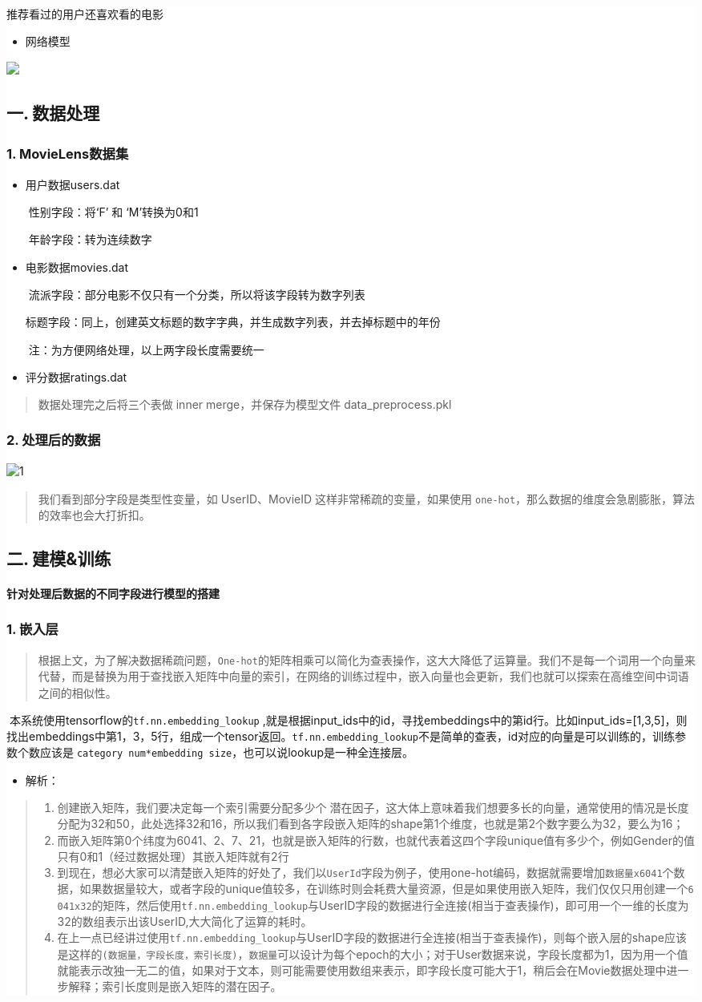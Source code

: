   推荐看过的用户还喜欢看的电影

- 网络模型

<img src="https://github.com/ZainZhao/Personalized-recommend/blob/master/picture/net_model.png?raw=true" width=1400 />

##  一.  数据处理

### 1. MovieLens数据集

- 用户数据users.dat	

  ​	性别字段：将‘F’ 和 ‘M’转换为0和1

  ​	年龄字段：转为连续数字

- 电影数据movies.dat

  ​	流派字段：部分电影不仅只有一个分类，所以将该字段转为数字列表

  ​	标题字段：同上，创建英文标题的数字字典，并生成数字列表，并去掉标题中的年份

  ​	注：为方便网络处理，以上两字段长度需要统一

- 评分数据ratings.dat

> 数据处理完之后将三个表做 inner  merge，并保存为模型文件 data_preprocess.pkl



### 2. 处理后的数据

![1](https://github.com/ZainZhao/Personalized-recommend/blob/master/picture/data.png?raw=true)

> 我们看到部分字段是类型性变量，如 UserID、MovieID 这样非常稀疏的变量，如果使用 `one-hot`，那么数据的维度会急剧膨胀，算法的效率也会大打折扣。



## 二.  建模&训练

**针对处理后数据的不同字段进行模型的搭建**



### 1. 嵌入层

>  根据上文，为了解决数据稀疏问题，`One-hot`的矩阵相乘可以简化为查表操作，这大大降低了运算量。我们不是每一个词用一个向量来代替，而是替换为用于查找嵌入矩阵中向量的索引，在网络的训练过程中，嵌入向量也会更新，我们也就可以探索在高维空间中词语之间的相似性。

​	本系统使用tensorflow的`tf.nn.embedding_lookup` ,就是根据input_ids中的id，寻找embeddings中的第id行。比如input_ids=[1,3,5]，则找出embeddings中第1，3，5行，组成一个tensor返回。`tf.nn.embedding_lookup`不是简单的查表，id对应的向量是可以训练的，训练参数个数应该是 `category num*embedding size`，也可以说lookup是一种全连接层。



- 解析：

> 1. 创建嵌入矩阵，我们要决定每一个索引需要分配多少个 潜在因子，这大体上意味着我们想要多长的向量，通常使用的情况是长度分配为32和50，此处选择32和16，所以我们看到各字段嵌入矩阵的shape第1个维度，也就是第2个数字要么为32，要么为16；
> 2. 而嵌入矩阵第0个纬度为6041、2、7、21，也就是嵌入矩阵的行数，也就代表着这四个字段unique值有多少个，例如Gender的值只有0和1（经过数据处理）其嵌入矩阵就有2行
> 3. 到现在，想必大家可以清楚嵌入矩阵的好处了，我们以`UserId`字段为例子，使用one-hot编码，数据就需要增加`数据量x6041`个数据，如果数据量较大，或者字段的unique值较多，在训练时则会耗费大量资源，但是如果使用嵌入矩阵，我们仅仅只用创建一个`6041x32`的矩阵，然后使用`tf.nn.embedding_lookup`与UserID字段的数据进行全连接(相当于查表操作)，即可用一个一维的长度为32的数组表示出该UserID,大大简化了运算的耗时。
> 4. 在上一点已经讲过使用`tf.nn.embedding_lookup`与UserID字段的数据进行全连接(相当于查表操作)，则每个嵌入层的shape应该是这样的`(数据量，字段长度，索引长度)`，`数据量`可以设计为每个epoch的大小；对于User数据来说，字段长度都为1，因为用一个值就能表示改独一无二的值，如果对于文本，则可能需要使用数组来表示，即字段长度可能大于1，稍后会在Movie数据处理中进一步解释；索引长度则是嵌入矩阵的潜在因子。
